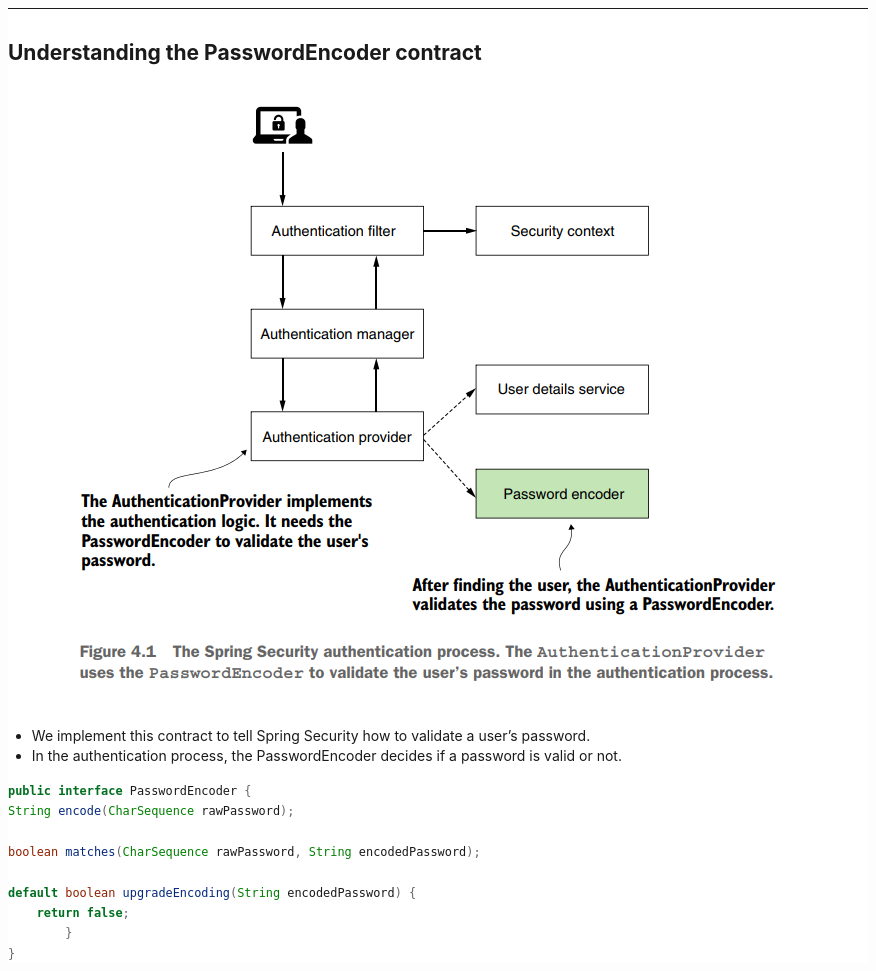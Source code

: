 
----------------------------------------------------------------------------------------------------------

##  Understanding the PasswordEncoder contract

![img.png](img.png)

- We implement this contract to tell Spring Security how to validate a user’s password.
- In the authentication process, the PasswordEncoder decides if a password is valid or not.

```java
public interface PasswordEncoder {
String encode(CharSequence rawPassword);

boolean matches(CharSequence rawPassword, String encodedPassword);

default boolean upgradeEncoding(String encodedPassword) {
    return false;
        }
}
```
